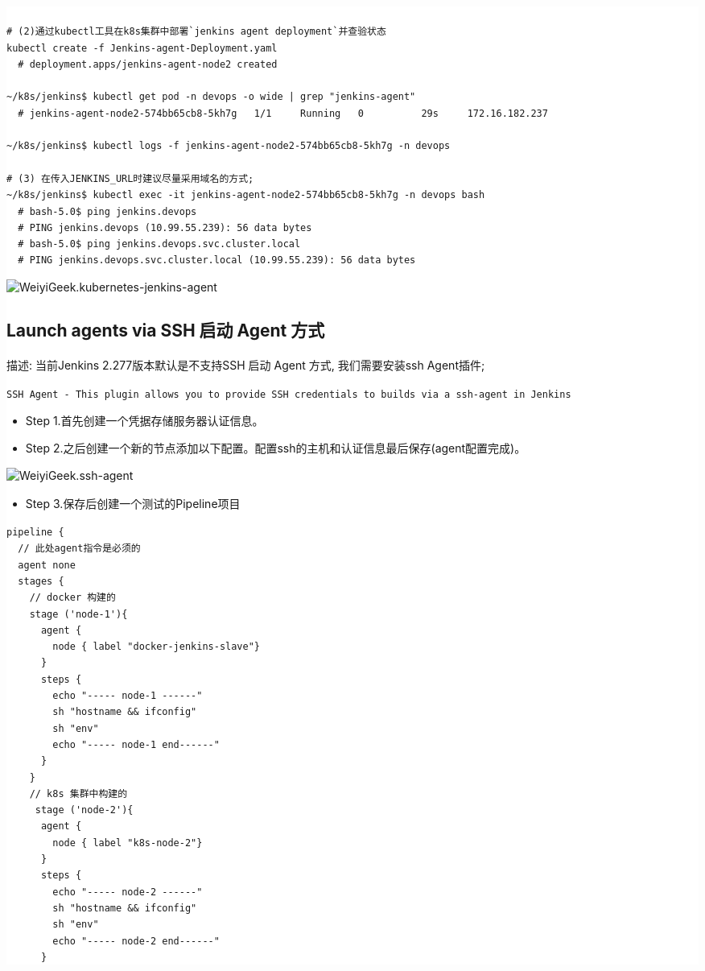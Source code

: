 ```

# (2)通过kubectl工具在k8s集群中部署`jenkins agent deployment`并查验状态
kubectl create -f Jenkins-agent-Deployment.yaml
  # deployment.apps/jenkins-agent-node2 created

~/k8s/jenkins$ kubectl get pod -n devops -o wide | grep "jenkins-agent"
  # jenkins-agent-node2-574bb65cb8-5kh7g   1/1     Running   0          29s     172.16.182.237

~/k8s/jenkins$ kubectl logs -f jenkins-agent-node2-574bb65cb8-5kh7g -n devops

# (3) 在传入JENKINS_URL时建议尽量采用域名的方式;
~/k8s/jenkins$ kubectl exec -it jenkins-agent-node2-574bb65cb8-5kh7g -n devops bash
  # bash-5.0$ ping jenkins.devops
  # PING jenkins.devops (10.99.55.239): 56 data bytes
  # bash-5.0$ ping jenkins.devops.svc.cluster.local
  # PING jenkins.devops.svc.cluster.local (10.99.55.239): 56 data bytes
```

![WeiyiGeek.kubernetes-jenkins-agent](https://i0.hdslb.com/bfs/article/ac02c9ad62635b793a7ec16d82f6672349236368.png@942w_653h_progressive.webp)

## Launch agents via SSH 启动 Agent 方式

描述: 当前Jenkins 2.277版本默认是不支持SSH 启动 Agent 方式, 我们需要安装ssh Agent插件;

```
SSH Agent - This plugin allows you to provide SSH credentials to builds via a ssh-agent in Jenkins
```

-   Step 1.首先创建一个凭据存储服务器认证信息。
    
-   Step 2.之后创建一个新的节点添加以下配置。配置ssh的主机和认证信息最后保存(agent配置完成)。
    

![WeiyiGeek.ssh-agent](https://i0.hdslb.com/bfs/article/3b9dcb31a6e0ba3a8baceb39bf82bd13dc1034e1.png@942w_653h_progressive.webp)

-   Step 3.保存后创建一个测试的Pipeline项目
    

```
pipeline {
  // 此处agent指令是必须的
  agent none
  stages {
    // docker 构建的
    stage ('node-1'){
      agent {
        node { label "docker-jenkins-slave"}
      }
      steps {
        echo "----- node-1 ------"
        sh "hostname && ifconfig"
        sh "env"
        echo "----- node-1 end------"
      }
    }
    // k8s 集群中构建的
     stage ('node-2'){
      agent {
        node { label "k8s-node-2"}
      }
      steps {
        echo "----- node-2 ------"
        sh "hostname && ifconfig"
        sh "env"
        echo "----- node-2 end------"
      }
```